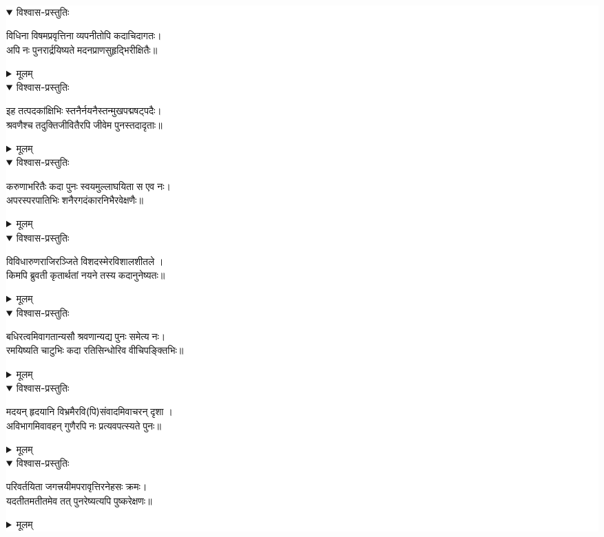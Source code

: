 
<details open><summary>विश्वास-प्रस्तुतिः</summary>

विधिना विषमप्रवृत्तिना व्यपनीतोपि कदाचिदागतः।   
अपि नः पुनरार्द्रयिष्यते मदनप्राणसुहृद्भिरीक्षितैः॥
</details>

<details><summary>मूलम्</summary></details>


<details open><summary>विश्वास-प्रस्तुतिः</summary>

इह तत्पदकांक्षिभिः स्तनैर्नयनैस्तन्मुखपद्मषट्पदैः।   
श्रवणैश्च तदुक्तिजीवितैरपि जीवेम पुनस्तदादृताः॥
</details>

<details><summary>मूलम्</summary></details>


<details open><summary>विश्वास-प्रस्तुतिः</summary>

करुणाभरितैः कदा पुनः स्वयमुल्लाघयिता स एव नः।   
अपरस्परपातिभिः शनैरगदंकारनिभैरवेक्षणैः॥
</details>

<details><summary>मूलम्</summary></details>


<details open><summary>विश्वास-प्रस्तुतिः</summary>

विविधारुणराजिरञ्जिते विशदस्मेरविशालशीतले ।   
किमपि ब्रुवती कृतार्थतां नयने तस्य कदानुनेष्यतः॥
</details>

<details><summary>मूलम्</summary></details>


<details open><summary>विश्वास-प्रस्तुतिः</summary>

बधिरत्वमिवागतान्यसौ श्रवणान्यद्य पुनः समेत्य नः।   
रमयिष्यति चाटुभिः कदा रतिसिन्धोरिव वीचिपङ्क्तिभिः॥
</details>

<details><summary>मूलम्</summary></details>


<details open><summary>विश्वास-प्रस्तुतिः</summary>

मदयन् हृदयानि विभ्रमैरवि(पि)संवादमिवाचरन् दृशा ।   
अविभागमिवावहन् गुणैरपि नः प्रत्यवपत्स्यते पुनः॥
</details>

<details><summary>मूलम्</summary></details>


<details open><summary>विश्वास-प्रस्तुतिः</summary>

परिवर्तयिता जगत्त्रयीमपरावृत्तिरनेहसः क्रमः।   
यदतीतमतीतमेव तत् पुनरेष्यत्यपि पुष्करेक्षणः॥
</details>

<details><summary>मूलम्</summary></details>

